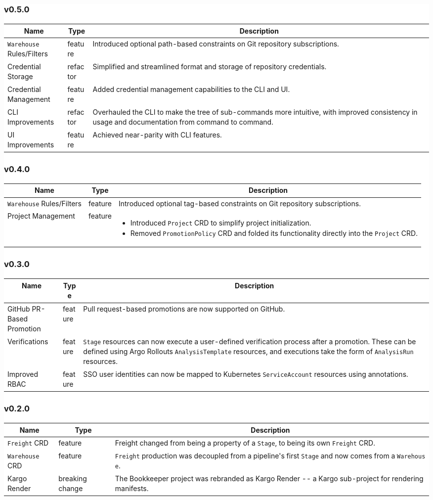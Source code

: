 ### v0.5.0

| Name | Type | Description |
| ---- | ---- | ----------- |
| `Warehouse` Rules/Filters | feature | Introduced optional path-based constraints on Git repository subscriptions. |
| Credential Storage | refactor | Simplified and streamlined format and storage of repository credentials. |
| Credential Management | feature | Added credential management capabilities to the CLI and UI. |
| CLI Improvements | refactor | Overhauled the CLI to make the tree of sub-commands more intuitive, with improved consistency in usage and documentation from command to command. |
| UI Improvements | feature | Achieved near-parity with CLI features. |

### v0.4.0

| Name | Type | Description |
| ---- | ---- | ----------- |
| `Warehouse` Rules/Filters | feature | Introduced optional tag-based constraints on Git repository subscriptions. |
| Project Management | feature | <ul><li>Introduced `Project` CRD to simplify project initialization.</li><li>Removed `PromotionPolicy` CRD and folded its functionality directly into the `Project` CRD.</li></ul> |

### v0.3.0

| Name | Type | Description |
| ---- | ---- | ----------- |
| GitHub PR-Based Promotion | feature | Pull request-based promotions are now supported on GitHub. |
| Verifications | feature | `Stage` resources can now execute a user-defined verification process after a promotion. These can be defined using Argo Rollouts `AnalysisTemplate` resources, and executions take the form of `AnalysisRun` resources. |
| Improved RBAC | feature | SSO user identities can now be mapped to Kubernetes `ServiceAccount` resources using annotations. |

### v0.2.0

| Name | Type | Description |
| ---- | ---- | ----------- |
| `Freight` CRD | feature | Freight changed from being a property of a `Stage`, to being its own `Freight` CRD. |
| `Warehouse` CRD | feature | `Freight` production was decoupled from a pipeline's first `Stage` and now comes from a `Warehouse`. |
| Kargo Render | breaking change | The Bookkeeper project was rebranded as Kargo Render -- a Kargo sub-project for rendering manifests. |
